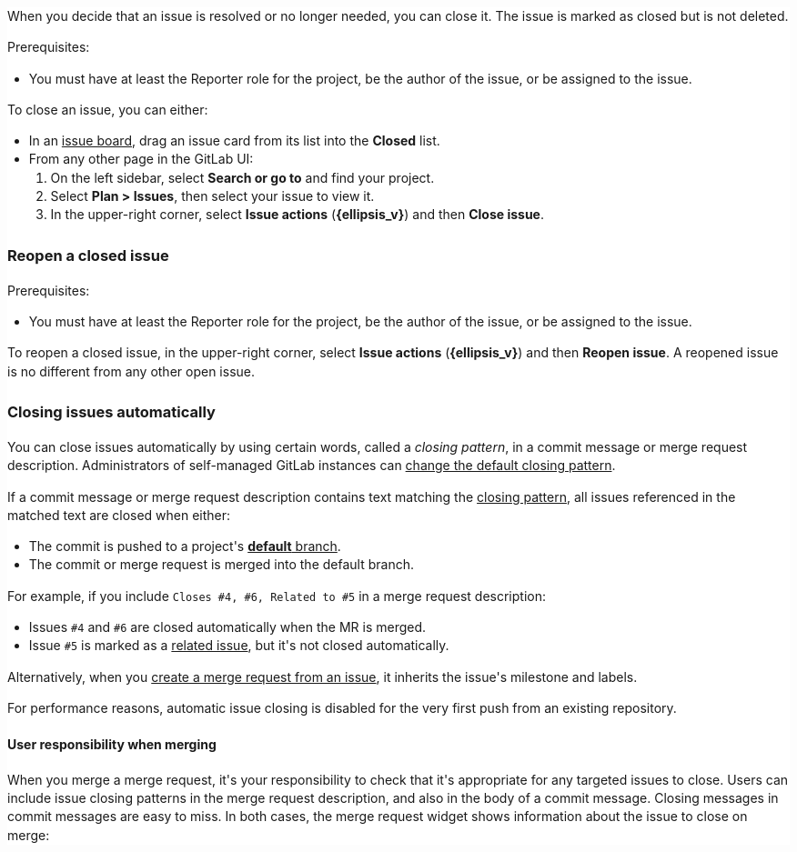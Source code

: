When you decide that an issue is resolved or no longer needed, you can close it.
The issue is marked as closed but is not deleted.

Prerequisites:

- You must have at least the Reporter role for the project, be the author of the issue, or be assigned to the issue.

To close an issue, you can either:

- In an [issue board](../issue_board.md), drag an issue card from its list into the **Closed** list.
- From any other page in the GitLab UI:
  1. On the left sidebar, select **Search or go to** and find your project.
  1. Select **Plan > Issues**, then select your issue to view it.
  1. In the upper-right corner, select **Issue actions** (**{ellipsis_v}**) and then **Close issue**.

### Reopen a closed issue

Prerequisites:

- You must have at least the Reporter role for the project, be the author of the issue, or be assigned to the issue.

To reopen a closed issue, in the upper-right corner, select **Issue actions** (**{ellipsis_v}**) and then **Reopen issue**.
A reopened issue is no different from any other open issue.

### Closing issues automatically

You can close issues automatically by using certain words, called a _closing pattern_,
in a commit message or merge request description. Administrators of self-managed GitLab instances
can [change the default closing pattern](../../../administration/issue_closing_pattern.md).

If a commit message or merge request description contains text matching the [closing pattern](#default-closing-pattern),
all issues referenced in the matched text are closed when either:

- The commit is pushed to a project's [**default** branch](../repository/branches/default.md).
- The commit or merge request is merged into the default branch.

For example, if you include `Closes #4, #6, Related to #5` in a merge request
description:

- Issues `#4` and `#6` are closed automatically when the MR is merged.
- Issue `#5` is marked as a [related issue](related_issues.md), but it's not closed automatically.

Alternatively, when you [create a merge request from an issue](../merge_requests/creating_merge_requests.md#from-an-issue),
it inherits the issue's milestone and labels.

For performance reasons, automatic issue closing is disabled for the very first
push from an existing repository.

#### User responsibility when merging

When you merge a merge request, it's your responsibility to check that it's appropriate for any targeted issues
to close. Users can include issue closing patterns in the merge request description, and also in the body
of a commit message. Closing messages in commit messages are easy to miss. In both cases, the merge request widget
shows information about the issue to close on merge:
